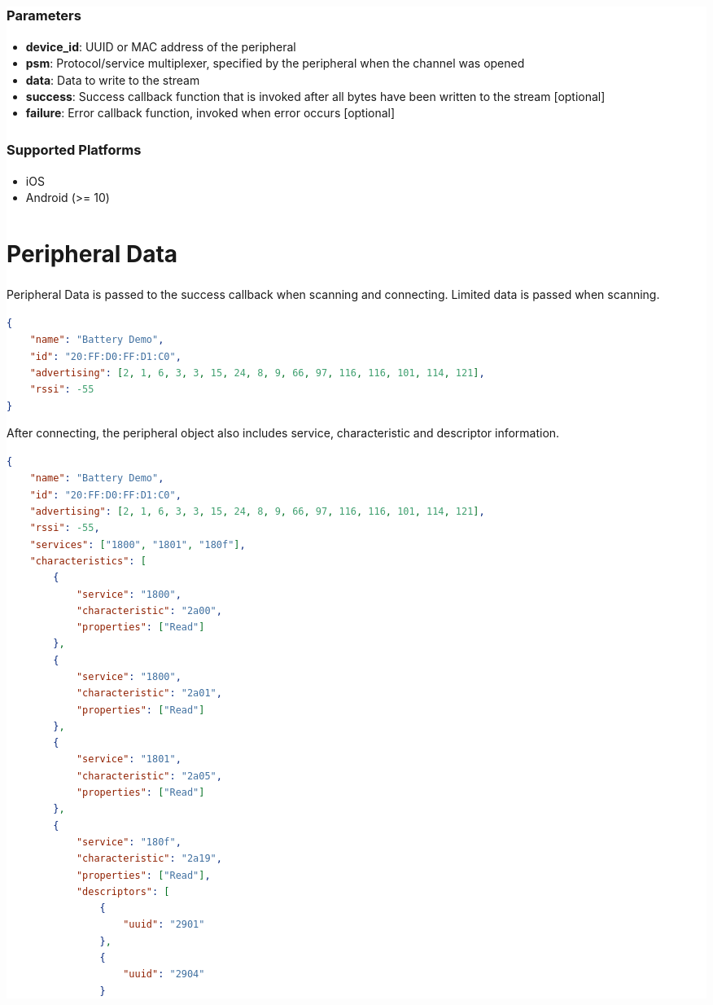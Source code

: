 ### Parameters

-   **device_id**: UUID or MAC address of the peripheral
-   **psm**: Protocol/service multiplexer, specified by the peripheral when the channel was opened
-   **data**: Data to write to the stream
-   **success**: Success callback function that is invoked after all bytes have been written to the stream [optional]
-   **failure**: Error callback function, invoked when error occurs [optional]

### Supported Platforms

-   iOS
-   Android (>= 10)

# Peripheral Data

Peripheral Data is passed to the success callback when scanning and connecting. Limited data is passed when scanning.

```json
{
    "name": "Battery Demo",
    "id": "20:FF:D0:FF:D1:C0",
    "advertising": [2, 1, 6, 3, 3, 15, 24, 8, 9, 66, 97, 116, 116, 101, 114, 121],
    "rssi": -55
}
```

After connecting, the peripheral object also includes service, characteristic and descriptor information.

```json
{
    "name": "Battery Demo",
    "id": "20:FF:D0:FF:D1:C0",
    "advertising": [2, 1, 6, 3, 3, 15, 24, 8, 9, 66, 97, 116, 116, 101, 114, 121],
    "rssi": -55,
    "services": ["1800", "1801", "180f"],
    "characteristics": [
        {
            "service": "1800",
            "characteristic": "2a00",
            "properties": ["Read"]
        },
        {
            "service": "1800",
            "characteristic": "2a01",
            "properties": ["Read"]
        },
        {
            "service": "1801",
            "characteristic": "2a05",
            "properties": ["Read"]
        },
        {
            "service": "180f",
            "characteristic": "2a19",
            "properties": ["Read"],
            "descriptors": [
                {
                    "uuid": "2901"
                },
                {
                    "uuid": "2904"
                }
```